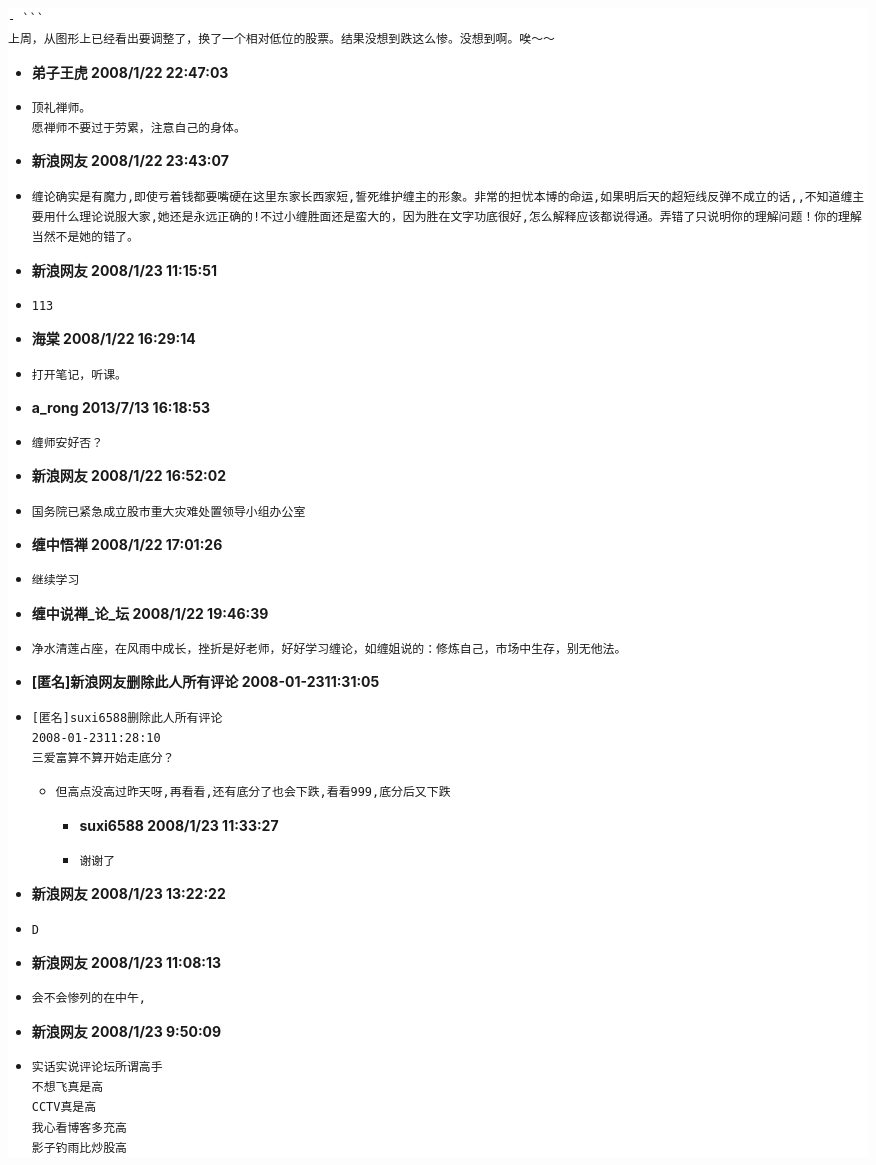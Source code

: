   ```
- ```
  上周，从图形上已经看出要调整了，换了一个相对低位的股票。结果没想到跌这么惨。没想到啊。唉～～
  ```
- **弟子王虎 2008/1/22 22:47:03**
- ```
  顶礼禅师。
  愿禅师不要过于劳累，注意自己的身体。
  ```
- **新浪网友 2008/1/22 23:43:07**
- ```
  缠论确实是有魔力,即使亏着钱都要嘴硬在这里东家长西家短,誓死维护缠主的形象。非常的担忧本博的命运,如果明后天的超短线反弹不成立的话,,不知道缠主要用什么理论说服大家,她还是永远正确的!不过小缠胜面还是蛮大的，因为胜在文字功底很好,怎么解释应该都说得通。弄错了只说明你的理解问题！你的理解当然不是她的错了。
  ```
- **新浪网友 2008/1/23 11:15:51**
- ```
  113
  ```
- **海棠 2008/1/22 16:29:14**
- ```
  打开笔记，听课。
  ```
- **a_rong 2013/7/13 16:18:53**
- ```
  缠师安好否？
  ```
- **新浪网友 2008/1/22 16:52:02**
- ```
  国务院已紧急成立股市重大灾难处置领导小组办公室
  ```
- **缠中悟禅 2008/1/22 17:01:26**
- ```
  继续学习
  ```
- **缠中说禅_论_坛 2008/1/22 19:46:39**
- ```
  净水清莲占座，在风雨中成长，挫折是好老师，好好学习缠论，如缠姐说的：修炼自己，市场中生存，别无他法。
  ```
- **[匿名]新浪网友删除此人所有评论 2008-01-2311:31:05**
- ```
  [匿名]suxi6588删除此人所有评论
  2008-01-2311:28:10
  三爱富算不算开始走底分？
  ```
   - ```
     但高点没高过昨天呀,再看看,还有底分了也会下跌,看看999,底分后又下跌
     ```
      - **suxi6588 2008/1/23 11:33:27**
      - ```
        谢谢了
        ```
- **新浪网友 2008/1/23 13:22:22**
- ```
  D
  ```
- **新浪网友 2008/1/23 11:08:13**
- ```
  会不会惨列的在中午,
  ```
- **新浪网友 2008/1/23 9:50:09**
- ```
  实话实说评论坛所谓高手
  不想飞真是高
  CCTV真是高
  我心看博客多充高
  影子钓雨比炒股高
  ```